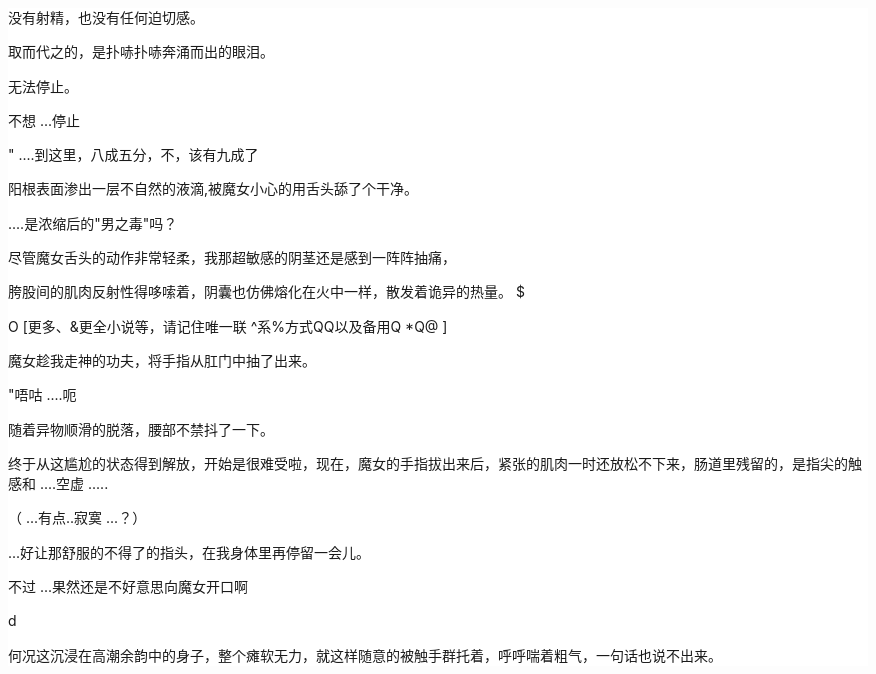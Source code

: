 

没有射精，也没有任何迫切感。



取而代之的，是扑哧扑哧奔涌而出的眼泪。



无法停止。



不想 ...停止





" ....到这里，八成五分，不，该有九成了





阳根表面渗出一层不自然的液滴,被魔女小心的用舌头舔了个干净。



 ....是浓缩后的"男之毒"吗？



尽管魔女舌头的动作非常轻柔，我那超敏感的阴茎还是感到一阵阵抽痛，



胯股间的肌肉反射性得哆嗦着，阴囊也仿佛熔化在火中一样，散发着诡异的热量。 $

O [更多、&更全小说等，请记住唯一联 ^系%方式QQ以及备用Q *Q@ ]



魔女趁我走神的功夫，将手指从肛门中抽了出来。





"唔咕 ....呃



随着异物顺滑的脱落，腰部不禁抖了一下。



终于从这尴尬的状态得到解放，开始是很难受啦，现在，魔女的手指拔出来后，紧张的肌肉一时还放松不下来，肠道里残留的，是指尖的触感和 ....空虚 .....



（ ...有点..寂寞 ...？）



 ...好让那舒服的不得了的指头，在我身体里再停留一会儿。



不过 ...果然还是不好意思向魔女开口啊

d



何况这沉浸在高潮余韵中的身子，整个瘫软无力，就这样随意的被触手群托着，呼呼喘着粗气，一句话也说不出来。
